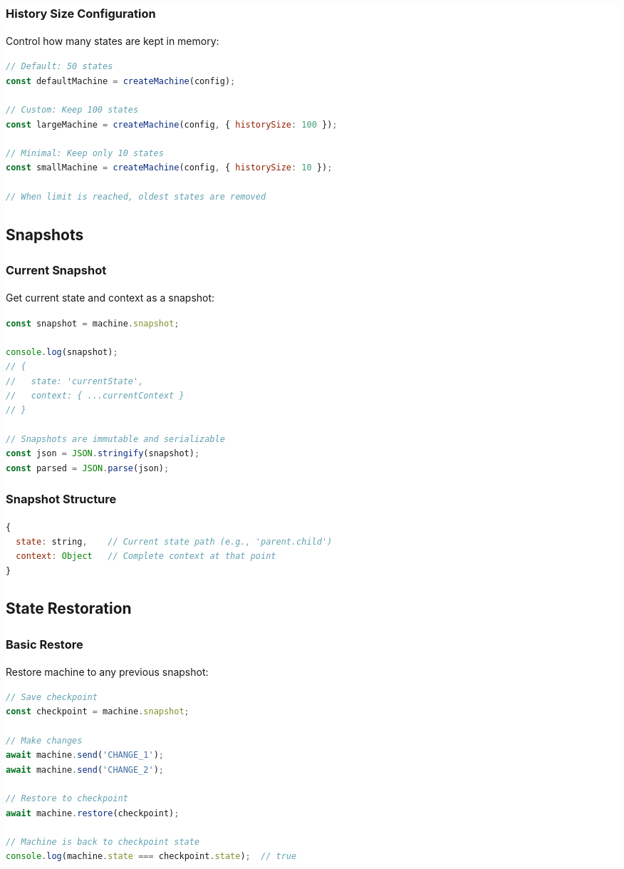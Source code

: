 ### History Size Configuration

Control how many states are kept in memory:

```javascript
// Default: 50 states
const defaultMachine = createMachine(config);

// Custom: Keep 100 states
const largeMachine = createMachine(config, { historySize: 100 });

// Minimal: Keep only 10 states
const smallMachine = createMachine(config, { historySize: 10 });

// When limit is reached, oldest states are removed
```

## Snapshots

### Current Snapshot

Get current state and context as a snapshot:

```javascript
const snapshot = machine.snapshot;

console.log(snapshot);
// {
//   state: 'currentState',
//   context: { ...currentContext }
// }

// Snapshots are immutable and serializable
const json = JSON.stringify(snapshot);
const parsed = JSON.parse(json);
```

### Snapshot Structure

```javascript
{
  state: string,    // Current state path (e.g., 'parent.child')
  context: Object   // Complete context at that point
}
```

## State Restoration

### Basic Restore

Restore machine to any previous snapshot:

```javascript
// Save checkpoint
const checkpoint = machine.snapshot;

// Make changes
await machine.send('CHANGE_1');
await machine.send('CHANGE_2');

// Restore to checkpoint
await machine.restore(checkpoint);

// Machine is back to checkpoint state
console.log(machine.state === checkpoint.state);  // true
```